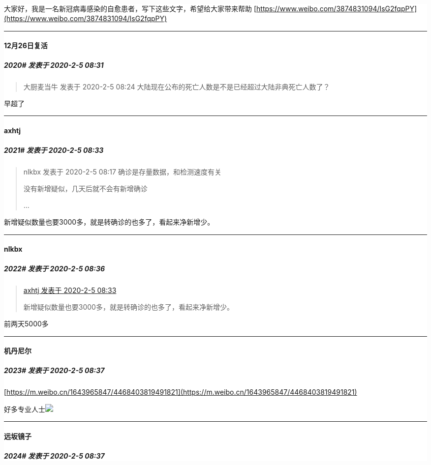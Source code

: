 大家好，我是一名新冠病毒感染的自愈患者，写下这些文字，希望给大家带来帮助
[https://www.weibo.com/3874831094/IsG2fqpPY](https://www.weibo.com/3874831094/IsG2fqpPY)


-----

####  12月26日复活  
##### 2020#       发表于 2020-2-5 08:31


<blockquote>大厨麦当牛 发表于 2020-2-5 08:24
大陆现在公布的死亡人数是不是已经超过大陆非典死亡人数了？</blockquote>
早超了


-----

####  axhtj  
##### 2021#       发表于 2020-2-5 08:33


<blockquote>nlkbx 发表于 2020-2-5 08:17
确诊是存量数据，和检测速度有关

没有新增疑似，几天后就不会有新增确诊

 ...</blockquote>
新增疑似数量也要3000多，就是转确诊的也多了，看起来净新增少。


-----

####  nlkbx  
##### 2022#       发表于 2020-2-5 08:36


<blockquote><a href="httphttps://bbs.saraba1st.com/2b/forum.php?mod=redirect&amp;goto=findpost&amp;pid=46330265&amp;ptid=1911928" target="_blank">axhtj 发表于 2020-2-5 08:33</a>

新增疑似数量也要3000多，就是转确诊的也多了，看起来净新增少。</blockquote>
前两天5000多


-----

####  机丹尼尔  
##### 2023#       发表于 2020-2-5 08:37


[https://m.weibo.cn/1643965847/4468403819491821](https://m.weibo.cn/1643965847/4468403819491821)


好多专业人士<img src="https://static.saraba1st.com/image/smiley/face2017/067.png" referrerpolicy="no-referrer">


-----

####  远坂镜子  
##### 2024#       发表于 2020-2-5 08:37
